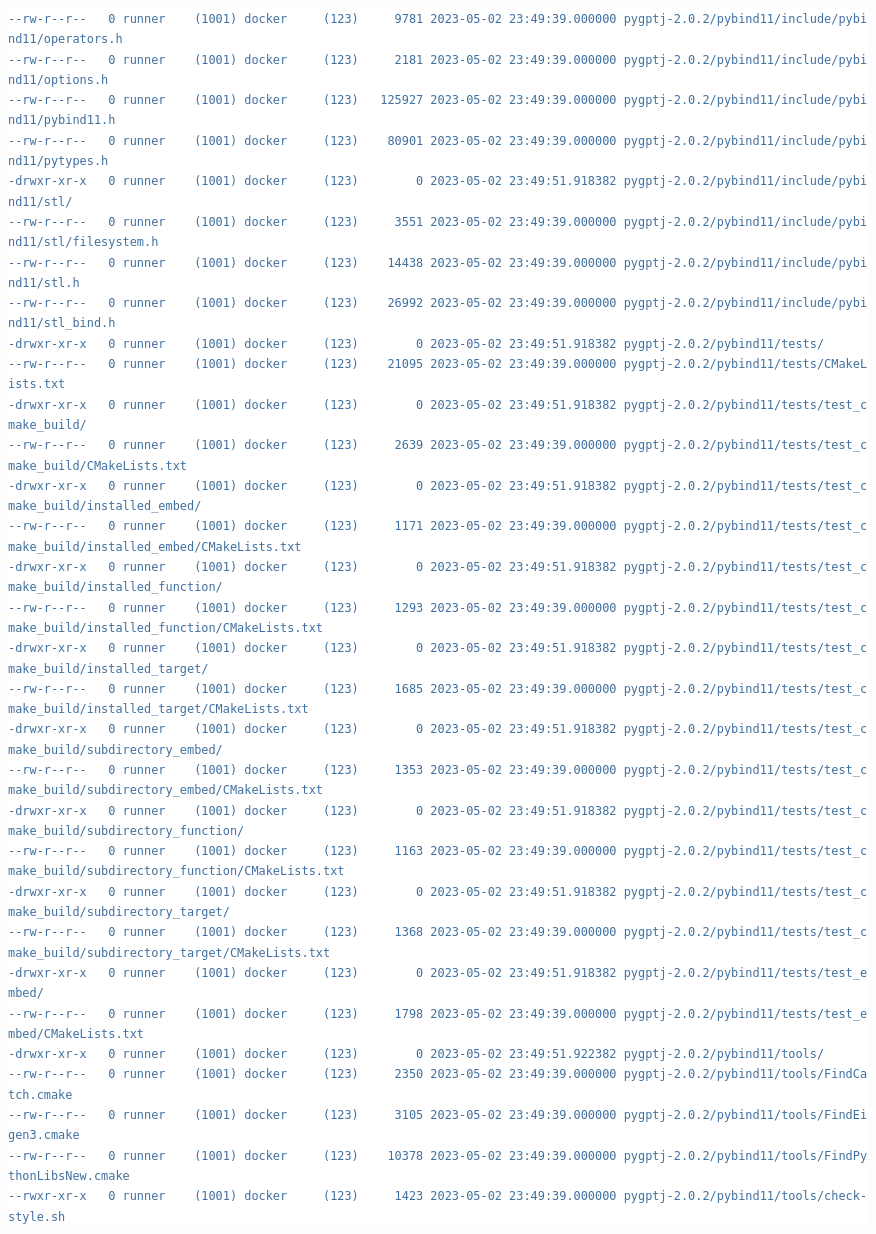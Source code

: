 ```diff
--rw-r--r--   0 runner    (1001) docker     (123)     9781 2023-05-02 23:49:39.000000 pygptj-2.0.2/pybind11/include/pybind11/operators.h
--rw-r--r--   0 runner    (1001) docker     (123)     2181 2023-05-02 23:49:39.000000 pygptj-2.0.2/pybind11/include/pybind11/options.h
--rw-r--r--   0 runner    (1001) docker     (123)   125927 2023-05-02 23:49:39.000000 pygptj-2.0.2/pybind11/include/pybind11/pybind11.h
--rw-r--r--   0 runner    (1001) docker     (123)    80901 2023-05-02 23:49:39.000000 pygptj-2.0.2/pybind11/include/pybind11/pytypes.h
-drwxr-xr-x   0 runner    (1001) docker     (123)        0 2023-05-02 23:49:51.918382 pygptj-2.0.2/pybind11/include/pybind11/stl/
--rw-r--r--   0 runner    (1001) docker     (123)     3551 2023-05-02 23:49:39.000000 pygptj-2.0.2/pybind11/include/pybind11/stl/filesystem.h
--rw-r--r--   0 runner    (1001) docker     (123)    14438 2023-05-02 23:49:39.000000 pygptj-2.0.2/pybind11/include/pybind11/stl.h
--rw-r--r--   0 runner    (1001) docker     (123)    26992 2023-05-02 23:49:39.000000 pygptj-2.0.2/pybind11/include/pybind11/stl_bind.h
-drwxr-xr-x   0 runner    (1001) docker     (123)        0 2023-05-02 23:49:51.918382 pygptj-2.0.2/pybind11/tests/
--rw-r--r--   0 runner    (1001) docker     (123)    21095 2023-05-02 23:49:39.000000 pygptj-2.0.2/pybind11/tests/CMakeLists.txt
-drwxr-xr-x   0 runner    (1001) docker     (123)        0 2023-05-02 23:49:51.918382 pygptj-2.0.2/pybind11/tests/test_cmake_build/
--rw-r--r--   0 runner    (1001) docker     (123)     2639 2023-05-02 23:49:39.000000 pygptj-2.0.2/pybind11/tests/test_cmake_build/CMakeLists.txt
-drwxr-xr-x   0 runner    (1001) docker     (123)        0 2023-05-02 23:49:51.918382 pygptj-2.0.2/pybind11/tests/test_cmake_build/installed_embed/
--rw-r--r--   0 runner    (1001) docker     (123)     1171 2023-05-02 23:49:39.000000 pygptj-2.0.2/pybind11/tests/test_cmake_build/installed_embed/CMakeLists.txt
-drwxr-xr-x   0 runner    (1001) docker     (123)        0 2023-05-02 23:49:51.918382 pygptj-2.0.2/pybind11/tests/test_cmake_build/installed_function/
--rw-r--r--   0 runner    (1001) docker     (123)     1293 2023-05-02 23:49:39.000000 pygptj-2.0.2/pybind11/tests/test_cmake_build/installed_function/CMakeLists.txt
-drwxr-xr-x   0 runner    (1001) docker     (123)        0 2023-05-02 23:49:51.918382 pygptj-2.0.2/pybind11/tests/test_cmake_build/installed_target/
--rw-r--r--   0 runner    (1001) docker     (123)     1685 2023-05-02 23:49:39.000000 pygptj-2.0.2/pybind11/tests/test_cmake_build/installed_target/CMakeLists.txt
-drwxr-xr-x   0 runner    (1001) docker     (123)        0 2023-05-02 23:49:51.918382 pygptj-2.0.2/pybind11/tests/test_cmake_build/subdirectory_embed/
--rw-r--r--   0 runner    (1001) docker     (123)     1353 2023-05-02 23:49:39.000000 pygptj-2.0.2/pybind11/tests/test_cmake_build/subdirectory_embed/CMakeLists.txt
-drwxr-xr-x   0 runner    (1001) docker     (123)        0 2023-05-02 23:49:51.918382 pygptj-2.0.2/pybind11/tests/test_cmake_build/subdirectory_function/
--rw-r--r--   0 runner    (1001) docker     (123)     1163 2023-05-02 23:49:39.000000 pygptj-2.0.2/pybind11/tests/test_cmake_build/subdirectory_function/CMakeLists.txt
-drwxr-xr-x   0 runner    (1001) docker     (123)        0 2023-05-02 23:49:51.918382 pygptj-2.0.2/pybind11/tests/test_cmake_build/subdirectory_target/
--rw-r--r--   0 runner    (1001) docker     (123)     1368 2023-05-02 23:49:39.000000 pygptj-2.0.2/pybind11/tests/test_cmake_build/subdirectory_target/CMakeLists.txt
-drwxr-xr-x   0 runner    (1001) docker     (123)        0 2023-05-02 23:49:51.918382 pygptj-2.0.2/pybind11/tests/test_embed/
--rw-r--r--   0 runner    (1001) docker     (123)     1798 2023-05-02 23:49:39.000000 pygptj-2.0.2/pybind11/tests/test_embed/CMakeLists.txt
-drwxr-xr-x   0 runner    (1001) docker     (123)        0 2023-05-02 23:49:51.922382 pygptj-2.0.2/pybind11/tools/
--rw-r--r--   0 runner    (1001) docker     (123)     2350 2023-05-02 23:49:39.000000 pygptj-2.0.2/pybind11/tools/FindCatch.cmake
--rw-r--r--   0 runner    (1001) docker     (123)     3105 2023-05-02 23:49:39.000000 pygptj-2.0.2/pybind11/tools/FindEigen3.cmake
--rw-r--r--   0 runner    (1001) docker     (123)    10378 2023-05-02 23:49:39.000000 pygptj-2.0.2/pybind11/tools/FindPythonLibsNew.cmake
--rwxr-xr-x   0 runner    (1001) docker     (123)     1423 2023-05-02 23:49:39.000000 pygptj-2.0.2/pybind11/tools/check-style.sh
```